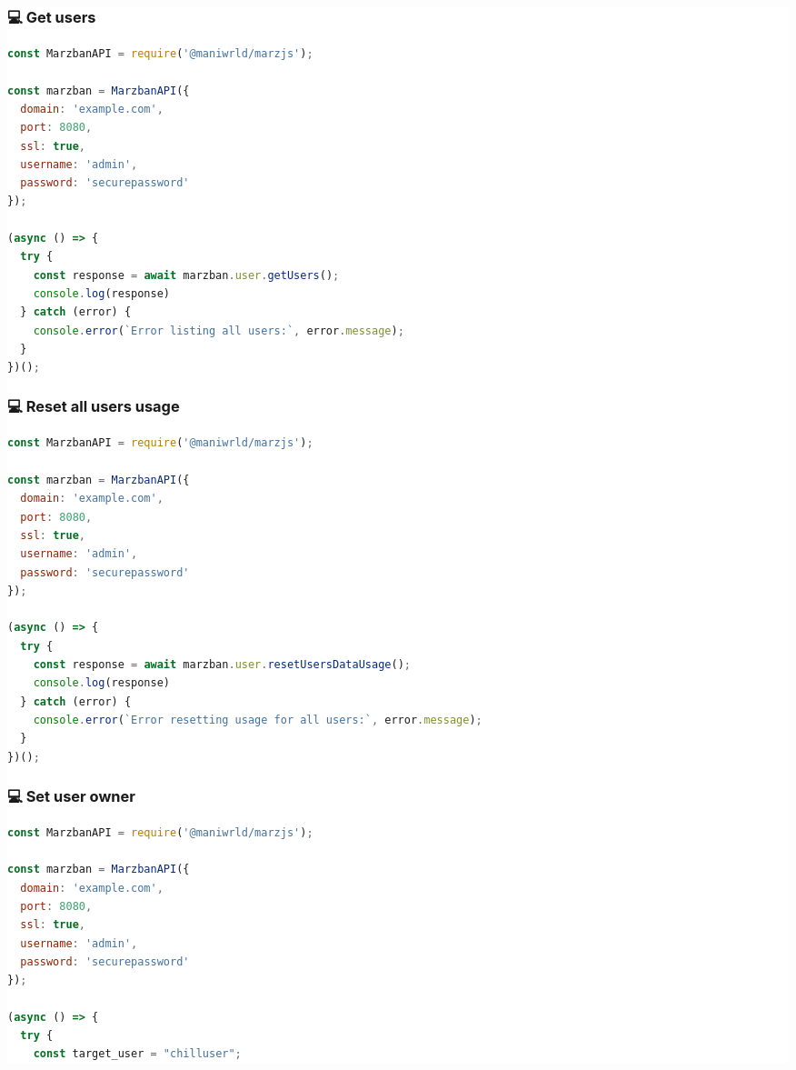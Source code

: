 ### 💻 Get users

```javascript
const MarzbanAPI = require('@maniwrld/marzjs');

const marzban = MarzbanAPI({
  domain: 'example.com',
  port: 8080,
  ssl: true,
  username: 'admin',
  password: 'securepassword'
});

(async () => {
  try {
    const response = await marzban.user.getUsers();
    console.log(response)
  } catch (error) {
    console.error(`Error listing all users:`, error.message);
  }
})();
```

<a name="reset-all-users-usage"></a>

### 💻 Reset all users usage

```javascript
const MarzbanAPI = require('@maniwrld/marzjs');

const marzban = MarzbanAPI({
  domain: 'example.com',
  port: 8080,
  ssl: true,
  username: 'admin',
  password: 'securepassword'
});

(async () => {
  try {
    const response = await marzban.user.resetUsersDataUsage();
    console.log(response)
  } catch (error) {
    console.error(`Error resetting usage for all users:`, error.message);
  }
})();
```

<a name="set-user-owner"></a>

### 💻 Set user owner

```javascript
const MarzbanAPI = require('@maniwrld/marzjs');

const marzban = MarzbanAPI({
  domain: 'example.com',
  port: 8080,
  ssl: true,
  username: 'admin',
  password: 'securepassword'
});

(async () => {
  try {
    const target_user = "chilluser";
```